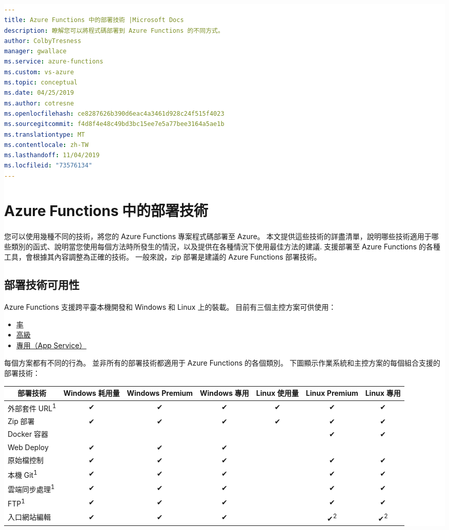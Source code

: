 ```yaml
---
title: Azure Functions 中的部署技術 |Microsoft Docs
description: 瞭解您可以將程式碼部署到 Azure Functions 的不同方式。
author: ColbyTresness
manager: gwallace
ms.service: azure-functions
ms.custom: vs-azure
ms.topic: conceptual
ms.date: 04/25/2019
ms.author: cotresne
ms.openlocfilehash: ce8287626b390d6eac4a3461d928c24f515f4023
ms.sourcegitcommit: f4d8f4e48c49bd3bc15ee7e5a77bee3164a5ae1b
ms.translationtype: MT
ms.contentlocale: zh-TW
ms.lasthandoff: 11/04/2019
ms.locfileid: "73576134"
---
```

# <a name="deployment-technologies-in-azure-functions"></a>Azure Functions 中的部署技術

您可以使用幾種不同的技術，將您的 Azure Functions 專案程式碼部署至 Azure。 本文提供這些技術的詳盡清單，說明哪些技術適用于哪些類別的函式、說明當您使用每個方法時所發生的情況，以及提供在各種情況下使用最佳方法的建議. 支援部署至 Azure Functions 的各種工具，會根據其內容調整為正確的技術。 一般來說，zip 部署是建議的 Azure Functions 部署技術。

## <a name="deployment-technology-availability"></a>部署技術可用性

Azure Functions 支援跨平臺本機開發和 Windows 和 Linux 上的裝載。 目前有三個主控方案可供使用：

+ [率](functions-scale.md#consumption-plan)
+ [高級](functions-scale.md#premium-plan)
+ [專用（App Service）](functions-scale.md#app-service-plan)

每個方案都有不同的行為。 並非所有的部署技術都適用于 Azure Functions 的各個類別。 下圖顯示作業系統和主控方案的每個組合支援的部署技術：

| 部署技術 | Windows 耗用量 | Windows Premium | Windows 專用  | Linux 使用量 | Linux Premium | Linux 專用 |
|-----------------------|:-------------------:|:-------------------------:|:------------------:|:---------------------------:|:-------------:|:---------------:|
| 外部套件 URL<sup>1</sup> |✔|✔|✔|✔|✔|✔|
| Zip 部署 |✔|✔|✔|✔|✔|✔|
| Docker 容器 | | | | |✔|✔|
| Web Deploy |✔|✔|✔| | | |
| 原始檔控制 |✔|✔|✔| |✔|✔|
| 本機 Git<sup>1</sup> |✔|✔|✔| |✔|✔|
| 雲端同步處理<sup>1</sup> |✔|✔|✔| |✔|✔|
| FTP<sup>1</sup> |✔|✔|✔| |✔|✔|
| 入口網站編輯 |✔|✔|✔| |✔<sup>2</sup>|✔<sup>2</sup>|
